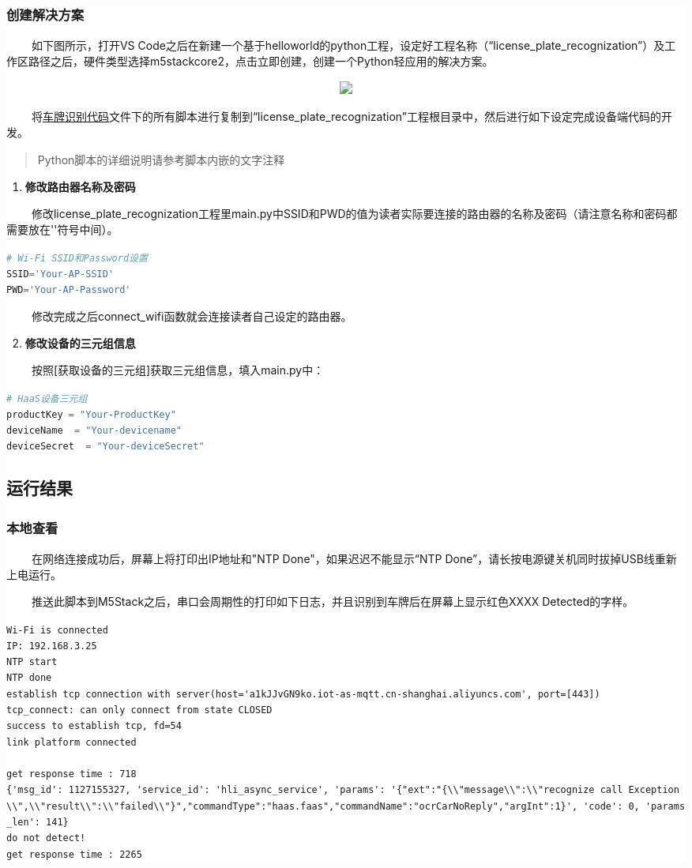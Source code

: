 ### 创建解决方案

&emsp;&emsp;
如下图所示，打开VS Code之后在新建一个基于helloworld的python工程，设定好工程名称（“license_plate_recognization”）及工作区路径之后，硬件类型选择m5stackcore2，点击立即创建，创建一个Python轻应用的解决方案。

<div align="center">
<img src=./../../../images/3_2_车牌识别_工程创建.png width=80%/>
</div>


&emsp;&emsp;
将[车牌识别代码](./code/)文件下的所有脚本进行复制到“license_plate_recognization”工程根目录中，然后进行如下设定完成设备端代码的开发。
> Python脚本的详细说明请参考脚本内嵌的文字注释


1. **修改路由器名称及密码**

&emsp;&emsp;
修改license_plate_recognization工程里main.py中SSID和PWD的值为读者实际要连接的路由器的名称及密码（请注意名称和密码都需要放在''符号中间）。

```python
# Wi-Fi SSID和Password设置
SSID='Your-AP-SSID'
PWD='Your-AP-Password'
```

&emsp;&emsp;
修改完成之后connect_wifi函数就会连接读者自己设定的路由器。

2. **修改设备的三元组信息**

&emsp;&emsp;
按照[获取设备的三元组]获取三元组信息，填入main.py中：
```python
# HaaS设备三元组
productKey = "Your-ProductKey"
deviceName  = "Your-devicename"
deviceSecret  = "Your-deviceSecret"
```

## 运行结果
### 本地查看

&emsp;&emsp;
在网络连接成功后，屏幕上将打印出IP地址和"NTP Done"，如果迟迟不能显示“NTP Done”，请长按电源键关机同时拔掉USB线重新上电运行。

&emsp;&emsp;
推送此脚本到M5Stack之后，串口会周期性的打印如下日志，并且识别到车牌后在屏幕上显示红色XXXX Detected的字样。
```log
Wi-Fi is connected
IP: 192.168.3.25
NTP start
NTP done
establish tcp connection with server(host='a1kJJvGN9ko.iot-as-mqtt.cn-shanghai.aliyuncs.com', port=[443])
tcp_connect: can only connect from state CLOSED
success to establish tcp, fd=54
link platform connected

get response time : 718
{'msg_id': 1127155327, 'service_id': 'hli_async_service', 'params': '{"ext":"{\\"message\\":\\"recognize call Exception\\",\\"result\\":\\"failed\\"}","commandType":"haas.faas","commandName":"ocrCarNoReply","argInt":1}', 'code': 0, 'params_len': 141}
do not detect!
get response time : 2265
```